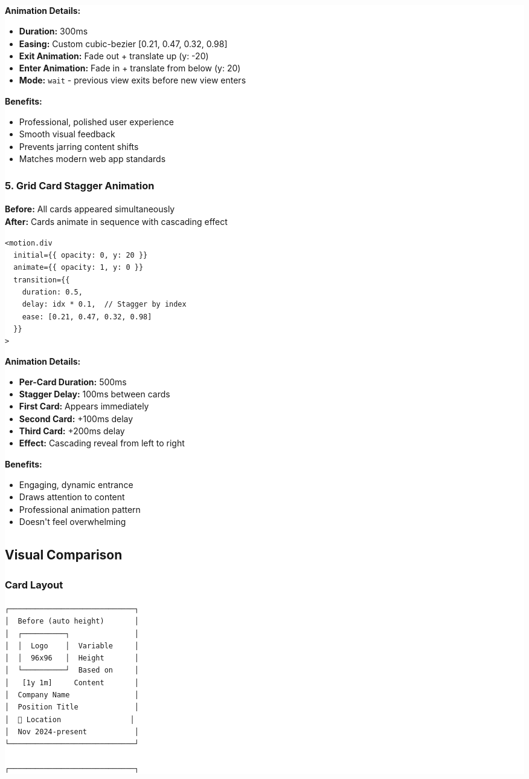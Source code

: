 **Animation Details:**

- **Duration:** 300ms
- **Easing:** Custom cubic-bezier [0.21, 0.47, 0.32, 0.98]
- **Exit Animation:** Fade out + translate up (y: -20)
- **Enter Animation:** Fade in + translate from below (y: 20)
- **Mode:** `wait` - previous view exits before new view enters

**Benefits:**

- Professional, polished user experience
- Smooth visual feedback
- Prevents jarring content shifts
- Matches modern web app standards

### 5. Grid Card Stagger Animation

**Before:** All cards appeared simultaneously  
**After:** Cards animate in sequence with cascading effect

```tsx
<motion.div
  initial={{ opacity: 0, y: 20 }}
  animate={{ opacity: 1, y: 0 }}
  transition={{
    duration: 0.5,
    delay: idx * 0.1,  // Stagger by index
    ease: [0.21, 0.47, 0.32, 0.98]
  }}
>
```

**Animation Details:**

- **Per-Card Duration:** 500ms
- **Stagger Delay:** 100ms between cards
- **First Card:** Appears immediately
- **Second Card:** +100ms delay
- **Third Card:** +200ms delay
- **Effect:** Cascading reveal from left to right

**Benefits:**

- Engaging, dynamic entrance
- Draws attention to content
- Professional animation pattern
- Doesn't feel overwhelming

## Visual Comparison

### Card Layout

```
┌─────────────────────────────┐
│  Before (auto height)       │
│  ┌──────────┐               │
│  │  Logo    │  Variable     │
│  │  96x96   │  Height       │
│  └──────────┘  Based on     │
│   [1y 1m]     Content       │
│  Company Name               │
│  Position Title             │
│  📍 Location                │
│  Nov 2024-present           │
└─────────────────────────────┘

┌─────────────────────────────┐
```